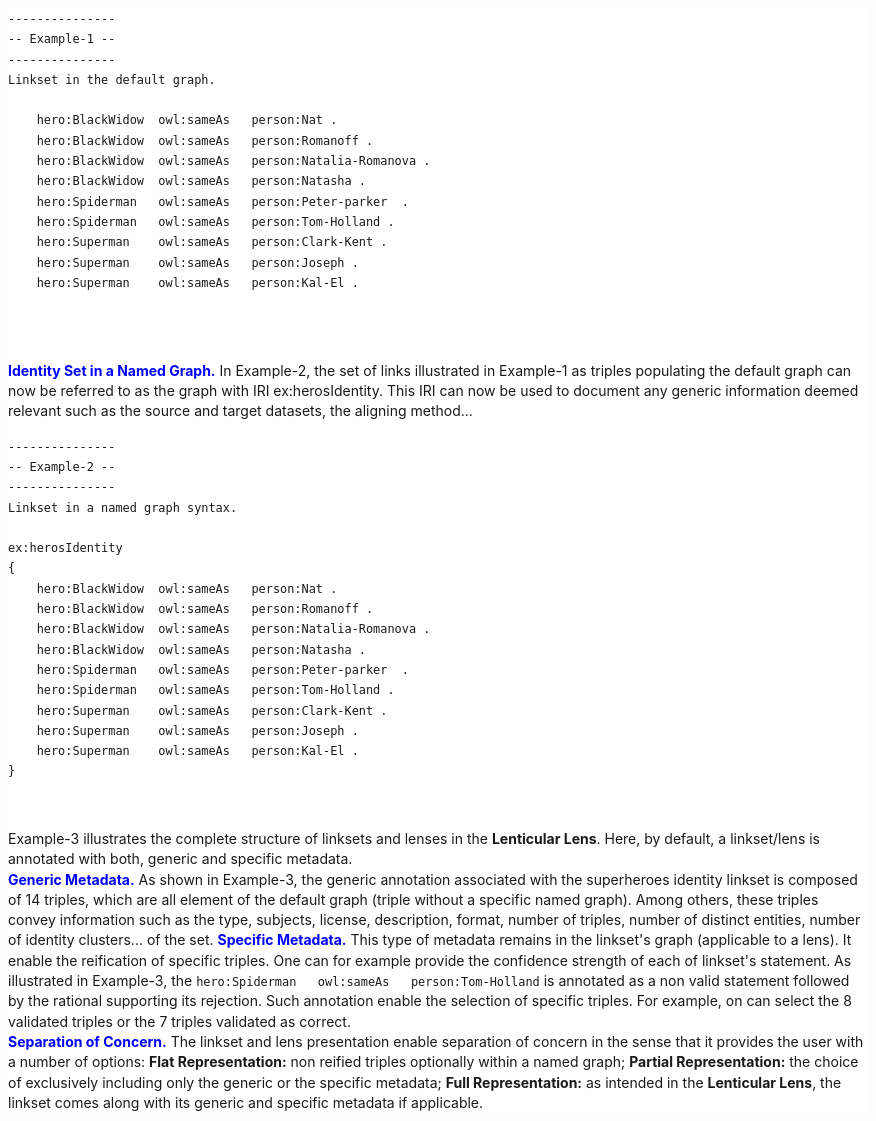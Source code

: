 ```language-turtle
---------------
-- Example-1 --
---------------
Linkset in the default graph.
	
	hero:BlackWidow  owl:sameAs	  person:Nat .
	hero:BlackWidow  owl:sameAs	  person:Romanoff .
	hero:BlackWidow  owl:sameAs	  person:Natalia-Romanova .
	hero:BlackWidow  owl:sameAs	  person:Natasha .
	hero:Spiderman   owl:sameAs	  person:Peter-parker  .
	hero:Spiderman   owl:sameAs	  person:Tom-Holland .
	hero:Superman    owl:sameAs	  person:Clark-Kent .
	hero:Superman    owl:sameAs	  person:Joseph .
	hero:Superman    owl:sameAs	  person:Kal-El .
	
```
<br>


<span style="color:blue">**Identity Set in a Named Graph.**</span> In Example-2, the set of links illustrated in Example-1 as triples populating the default graph can now be referred to as the graph with IRI ex:herosIdentity. This IRI can now be used to document any generic information deemed relevant such as the source and target datasets, the aligning method... 

```
---------------
-- Example-2 --
---------------
Linkset in a named graph syntax.
	
ex:herosIdentity
{
	hero:BlackWidow  owl:sameAs	  person:Nat .
	hero:BlackWidow  owl:sameAs	  person:Romanoff .
	hero:BlackWidow  owl:sameAs	  person:Natalia-Romanova .
	hero:BlackWidow  owl:sameAs	  person:Natasha .
	hero:Spiderman   owl:sameAs	  person:Peter-parker  .
	hero:Spiderman   owl:sameAs	  person:Tom-Holland .
	hero:Superman    owl:sameAs	  person:Clark-Kent .
	hero:Superman    owl:sameAs	  person:Joseph .
	hero:Superman    owl:sameAs	  person:Kal-El .
}
```
<br>


Example-3 illustrates the complete structure of linksets and lenses in the **Lenticular Lens**. Here, by default, a linkset/lens is annotated with both, generic and specific metadata. <br>
<span style="color:blue"> **Generic Metadata.** </span> As shown in Example-3, the generic annotation associated with the superheroes identity linkset is composed of 14 triples, which are all element of the default graph (triple without a specific named graph). Among others, these triples convey information such as the type, subjects, license, description, format, number of triples, number of distinct entities, number of identity clusters... of the set. 
<span style="color:blue"> **Specific Metadata.** </span> This type of metadata remains in the linkset's graph (applicable to a lens). It enable the reification of specific triples. One can for example provide the confidence strength of each of linkset's statement. As illustrated in Example-3, the `hero:Spiderman   owl:sameAs   person:Tom-Holland` is annotated as a non valid statement followed by the rational supporting its rejection. Such annotation enable the selection of specific triples. For example, on can select the 8 validated triples or the 7 triples validated as correct. <br>
<span style="color:blue"> **Separation of Concern.** </span> The linkset and lens presentation enable separation of concern in the sense that it provides the user with a number of options: **Flat Representation:** non reified triples optionally within a named graph; **Partial Representation:** the choice of exclusively including only the generic or the specific metadata; **Full Representation:** as intended in the **Lenticular Lens**, the linkset comes along with its generic and specific metadata if applicable. 
